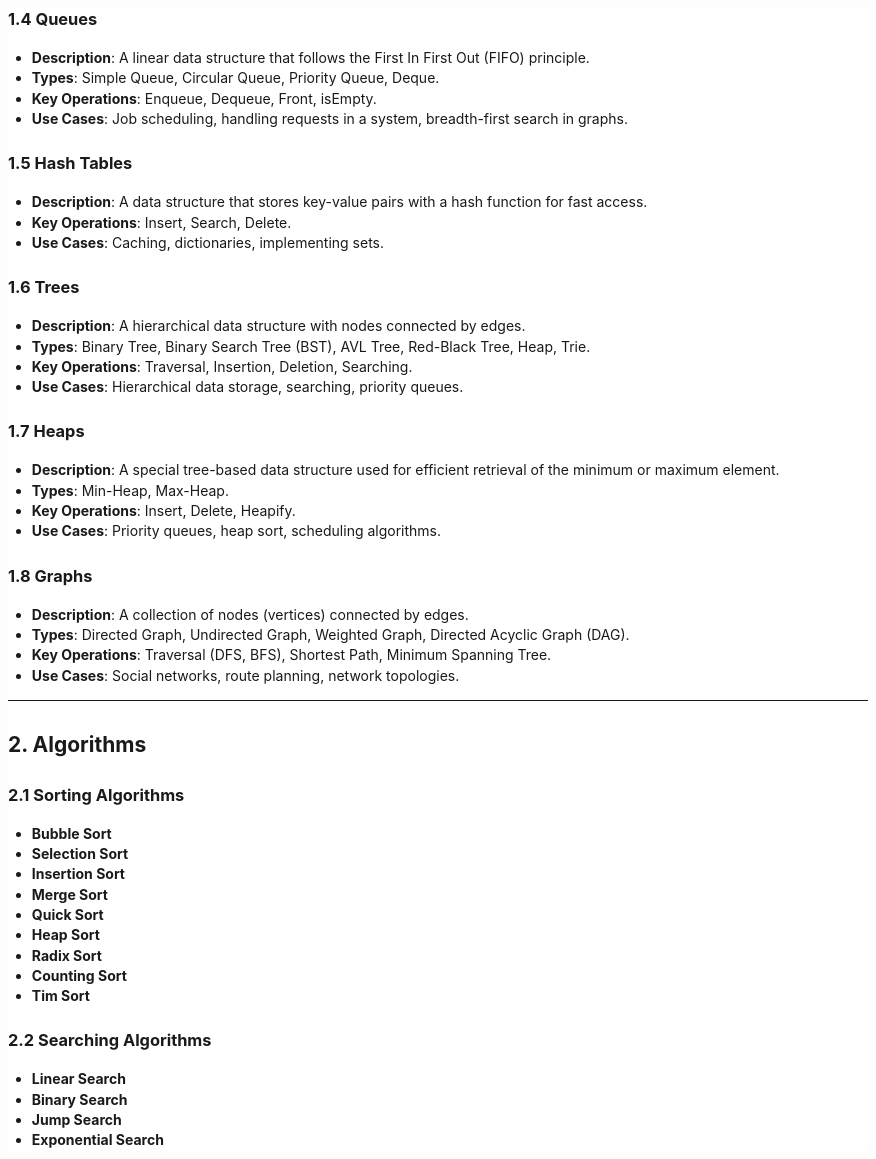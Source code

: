 ### 1.4 Queues
- **Description**: A linear data structure that follows the First In First Out (FIFO) principle.
- **Types**: Simple Queue, Circular Queue, Priority Queue, Deque.
- **Key Operations**: Enqueue, Dequeue, Front, isEmpty.
- **Use Cases**: Job scheduling, handling requests in a system, breadth-first search in graphs.

### 1.5 Hash Tables
- **Description**: A data structure that stores key-value pairs with a hash function for fast access.
- **Key Operations**: Insert, Search, Delete.
- **Use Cases**: Caching, dictionaries, implementing sets.

### 1.6 Trees
- **Description**: A hierarchical data structure with nodes connected by edges.
- **Types**: Binary Tree, Binary Search Tree (BST), AVL Tree, Red-Black Tree, Heap, Trie.
- **Key Operations**: Traversal, Insertion, Deletion, Searching.
- **Use Cases**: Hierarchical data storage, searching, priority queues.

### 1.7 Heaps
- **Description**: A special tree-based data structure used for efficient retrieval of the minimum or maximum element.
- **Types**: Min-Heap, Max-Heap.
- **Key Operations**: Insert, Delete, Heapify.
- **Use Cases**: Priority queues, heap sort, scheduling algorithms.

### 1.8 Graphs
- **Description**: A collection of nodes (vertices) connected by edges.
- **Types**: Directed Graph, Undirected Graph, Weighted Graph, Directed Acyclic Graph (DAG).
- **Key Operations**: Traversal (DFS, BFS), Shortest Path, Minimum Spanning Tree.
- **Use Cases**: Social networks, route planning, network topologies.

---

## 2. Algorithms

### 2.1 Sorting Algorithms
- **Bubble Sort**  
- **Selection Sort**  
- **Insertion Sort**  
- **Merge Sort**  
- **Quick Sort**  
- **Heap Sort**  
- **Radix Sort**  
- **Counting Sort**  
- **Tim Sort**  

### 2.2 Searching Algorithms
- **Linear Search**  
- **Binary Search**  
- **Jump Search**  
- **Exponential Search**  
